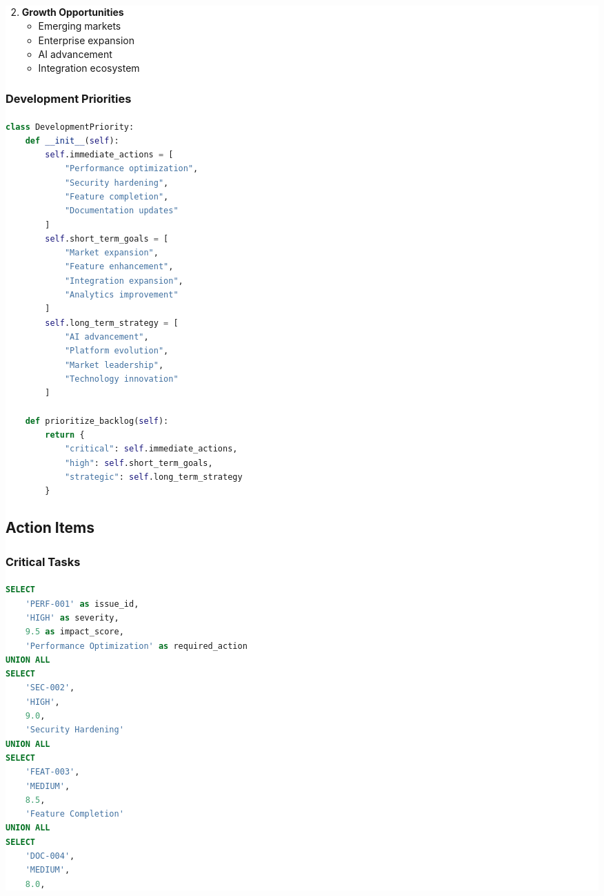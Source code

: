 2. **Growth Opportunities**
   - Emerging markets
   - Enterprise expansion
   - AI advancement
   - Integration ecosystem

### Development Priorities
```python
class DevelopmentPriority:
    def __init__(self):
        self.immediate_actions = [
            "Performance optimization",
            "Security hardening",
            "Feature completion",
            "Documentation updates"
        ]
        self.short_term_goals = [
            "Market expansion",
            "Feature enhancement",
            "Integration expansion",
            "Analytics improvement"
        ]
        self.long_term_strategy = [
            "AI advancement",
            "Platform evolution",
            "Market leadership",
            "Technology innovation"
        ]

    def prioritize_backlog(self):
        return {
            "critical": self.immediate_actions,
            "high": self.short_term_goals,
            "strategic": self.long_term_strategy
        }
```

## Action Items

### Critical Tasks
```sql
SELECT 
    'PERF-001' as issue_id,
    'HIGH' as severity,
    9.5 as impact_score,
    'Performance Optimization' as required_action
UNION ALL
SELECT 
    'SEC-002',
    'HIGH',
    9.0,
    'Security Hardening'
UNION ALL
SELECT 
    'FEAT-003',
    'MEDIUM',
    8.5,
    'Feature Completion'
UNION ALL
SELECT 
    'DOC-004',
    'MEDIUM',
    8.0,
```